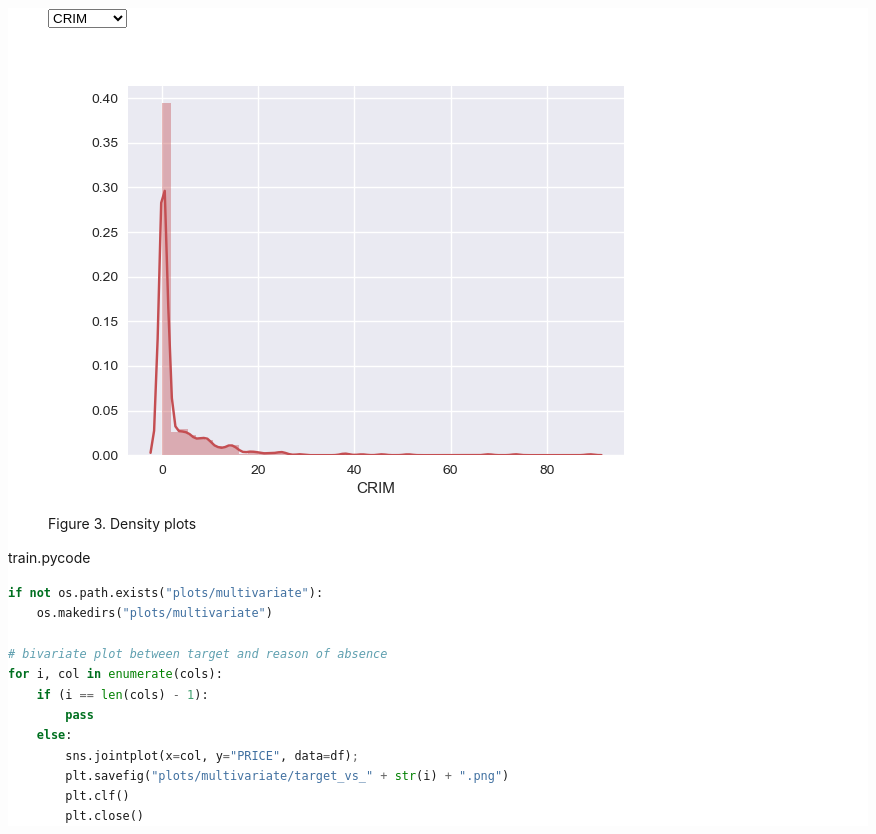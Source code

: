 <figure>
	<select id="select_density_plot" onchange="selectBoxHandler('density', this.id,'/images/software/machine-learning/boston-housing-prices/plots/univariate/density/', 'img_density_plot')">
		<option id="0"   value="crim">CRIM</option>
		<option id="1"   value="zn ">ZN</option>
		<option id="2"   value="indus">INDUS</option>
		<option id="3"   value="chas">CHAS</option>
		<option id="4"   value="nox">NOX</option>
		<option id="5"   value="rm">RM</option>
		<option id="6"   value="age">AGE</option>
		<option id="7"   value="dis">DIS</option>
		<option id="8"   value="rad">RAD</option>
		<option id="9"   value="tax">TAX</option>
		<option id="10"  value="ptratio">PTRATIO</option>
		<option id="11"  value="b">B</option>
		<option id="12"  value="lstat">LSTAT</option>
		<option id="13"  value="price">PRICE</option>
	</select>
<div class="img_container">
	<img id="img_density_plot" src="/images/software/machine-learning/boston-housing-prices/plots/univariate/density/density_0.png">
</div>
<figcaption>Figure 3. Density plots</figcaption>
</figure>

<div class="code-head">train.py<span>code</span></div>

```python
if not os.path.exists("plots/multivariate"):
    os.makedirs("plots/multivariate")

# bivariate plot between target and reason of absence
for i, col in enumerate(cols):
	if (i == len(cols) - 1):
		pass
	else: 
		sns.jointplot(x=col, y="PRICE", data=df);
		plt.savefig("plots/multivariate/target_vs_" + str(i) + ".png")
		plt.clf()
		plt.close()
```
